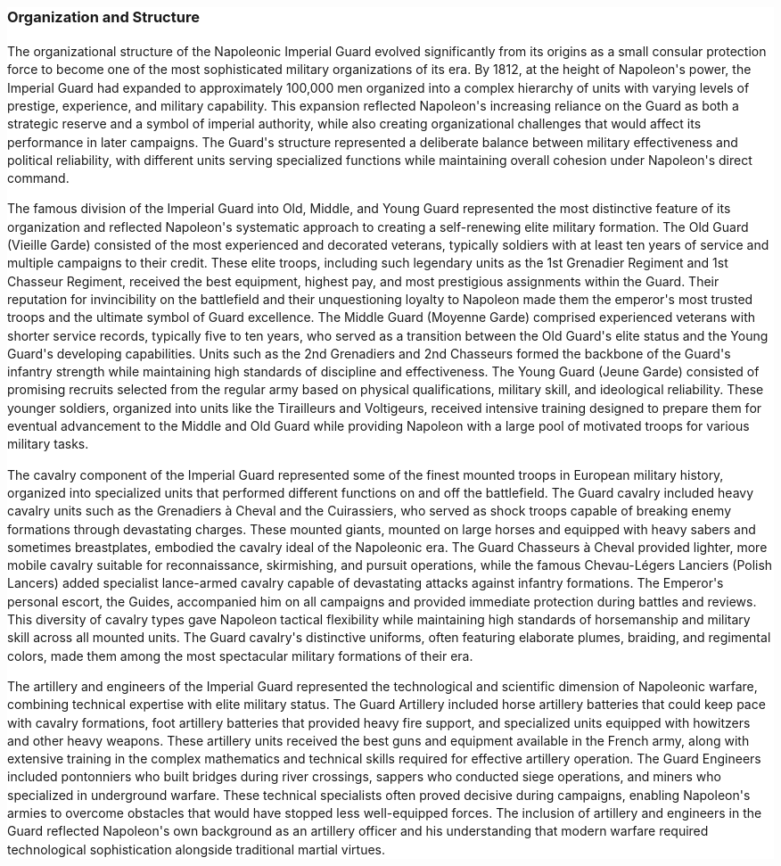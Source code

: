 ### Organization and Structure

The organizational structure of the Napoleonic Imperial Guard evolved significantly from its origins as a small consular protection force to become one of the most sophisticated military organizations of its era. By 1812, at the height of Napoleon's power, the Imperial Guard had expanded to approximately 100,000 men organized into a complex hierarchy of units with varying levels of prestige, experience, and military capability. This expansion reflected Napoleon's increasing reliance on the Guard as both a strategic reserve and a symbol of imperial authority, while also creating organizational challenges that would affect its performance in later campaigns. The Guard's structure represented a deliberate balance between military effectiveness and political reliability, with different units serving specialized functions while maintaining overall cohesion under Napoleon's direct command.

The famous division of the Imperial Guard into Old, Middle, and Young Guard represented the most distinctive feature of its organization and reflected Napoleon's systematic approach to creating a self-renewing elite military formation. The Old Guard (Vieille Garde) consisted of the most experienced and decorated veterans, typically soldiers with at least ten years of service and multiple campaigns to their credit. These elite troops, including such legendary units as the 1st Grenadier Regiment and 1st Chasseur Regiment, received the best equipment, highest pay, and most prestigious assignments within the Guard. Their reputation for invincibility on the battlefield and their unquestioning loyalty to Napoleon made them the emperor's most trusted troops and the ultimate symbol of Guard excellence. The Middle Guard (Moyenne Garde) comprised experienced veterans with shorter service records, typically five to ten years, who served as a transition between the Old Guard's elite status and the Young Guard's developing capabilities. Units such as the 2nd Grenadiers and 2nd Chasseurs formed the backbone of the Guard's infantry strength while maintaining high standards of discipline and effectiveness. The Young Guard (Jeune Garde) consisted of promising recruits selected from the regular army based on physical qualifications, military skill, and ideological reliability. These younger soldiers, organized into units like the Tirailleurs and Voltigeurs, received intensive training designed to prepare them for eventual advancement to the Middle and Old Guard while providing Napoleon with a large pool of motivated troops for various military tasks.

The cavalry component of the Imperial Guard represented some of the finest mounted troops in European military history, organized into specialized units that performed different functions on and off the battlefield. The Guard cavalry included heavy cavalry units such as the Grenadiers à Cheval and the Cuirassiers, who served as shock troops capable of breaking enemy formations through devastating charges. These mounted giants, mounted on large horses and equipped with heavy sabers and sometimes breastplates, embodied the cavalry ideal of the Napoleonic era. The Guard Chasseurs à Cheval provided lighter, more mobile cavalry suitable for reconnaissance, skirmishing, and pursuit operations, while the famous Chevau-Légers Lanciers (Polish Lancers) added specialist lance-armed cavalry capable of devastating attacks against infantry formations. The Emperor's personal escort, the Guides, accompanied him on all campaigns and provided immediate protection during battles and reviews. This diversity of cavalry types gave Napoleon tactical flexibility while maintaining high standards of horsemanship and military skill across all mounted units. The Guard cavalry's distinctive uniforms, often featuring elaborate plumes, braiding, and regimental colors, made them among the most spectacular military formations of their era.

The artillery and engineers of the Imperial Guard represented the technological and scientific dimension of Napoleonic warfare, combining technical expertise with elite military status. The Guard Artillery included horse artillery batteries that could keep pace with cavalry formations, foot artillery batteries that provided heavy fire support, and specialized units equipped with howitzers and other heavy weapons. These artillery units received the best guns and equipment available in the French army, along with extensive training in the complex mathematics and technical skills required for effective artillery operation. The Guard Engineers included pontonniers who built bridges during river crossings, sappers who conducted siege operations, and miners who specialized in underground warfare. These technical specialists often proved decisive during campaigns, enabling Napoleon's armies to overcome obstacles that would have stopped less well-equipped forces. The inclusion of artillery and engineers in the Guard reflected Napoleon's own background as an artillery officer and his understanding that modern warfare required technological sophistication alongside traditional martial virtues.
